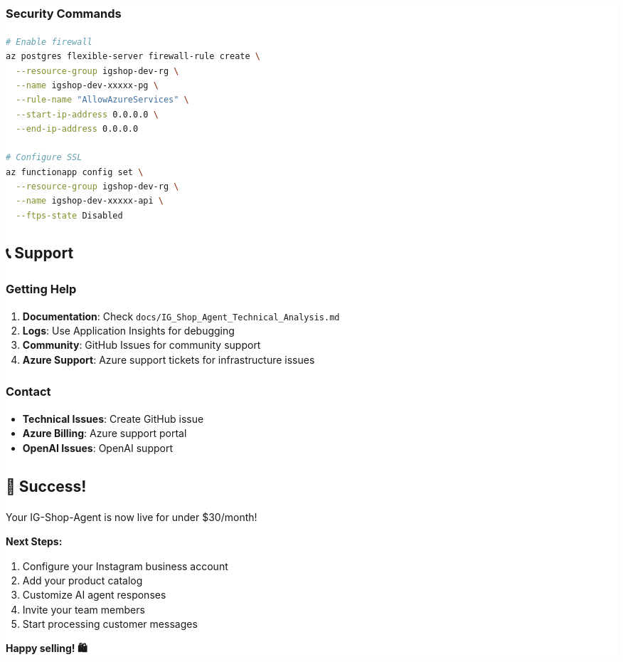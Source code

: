 ### **Security Commands**

```bash
# Enable firewall
az postgres flexible-server firewall-rule create \
  --resource-group igshop-dev-rg \
  --name igshop-dev-xxxxx-pg \
  --rule-name "AllowAzureServices" \
  --start-ip-address 0.0.0.0 \
  --end-ip-address 0.0.0.0

# Configure SSL
az functionapp config set \
  --resource-group igshop-dev-rg \
  --name igshop-dev-xxxxx-api \
  --ftps-state Disabled
```

## 📞 Support

### **Getting Help**

1. **Documentation**: Check `docs/IG_Shop_Agent_Technical_Analysis.md`
2. **Logs**: Use Application Insights for debugging
3. **Community**: GitHub Issues for community support
4. **Azure Support**: Azure support tickets for infrastructure issues

### **Contact**

- **Technical Issues**: Create GitHub issue
- **Azure Billing**: Azure support portal
- **OpenAI Issues**: OpenAI support

## 🎉 Success!

Your IG-Shop-Agent is now live for under $30/month! 

**Next Steps:**
1. Configure your Instagram business account
2. Add your product catalog
3. Customize AI agent responses
4. Invite your team members
5. Start processing customer messages

**Happy selling! 🛍️** 